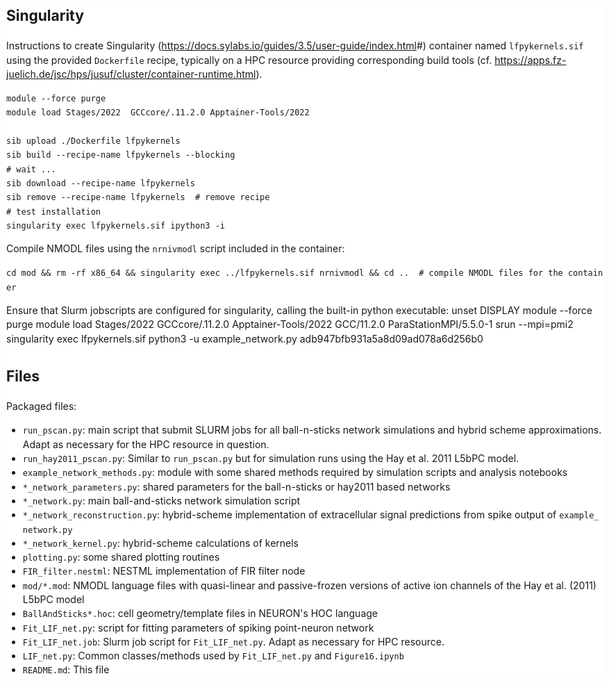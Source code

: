## Singularity

Instructions to create Singularity (<https://docs.sylabs.io/guides/3.5/user-guide/index.html>#) container named `lfpykernels.sif` using the provided `Dockerfile` recipe,
typically on a HPC resource providing corresponding build tools (cf. <https://apps.fz-juelich.de/jsc/hps/jusuf/cluster/container-runtime.html>).

    module --force purge
    module load Stages/2022  GCCcore/.11.2.0 Apptainer-Tools/2022

    sib upload ./Dockerfile lfpykernels
    sib build --recipe-name lfpykernels --blocking
    # wait ... 
    sib download --recipe-name lfpykernels
    sib remove --recipe-name lfpykernels  # remove recipe
    # test installation
    singularity exec lfpykernels.sif ipython3 -i

Compile NMODL files using the `nrnivmodl` script included in the container:

    cd mod && rm -rf x86_64 && singularity exec ../lfpykernels.sif nrnivmodl && cd ..  # compile NMODL files for the container

Ensure that Slurm jobscripts are configured for singularity, calling the built-in python executable:
    unset DISPLAY
    module --force purge
    module load Stages/2022  GCCcore/.11.2.0 Apptainer-Tools/2022 GCC/11.2.0 ParaStationMPI/5.5.0-1
    srun --mpi=pmi2 singularity exec lfpykernels.sif python3 -u example_network.py adb947bfb931a5a8d09ad078a6d256b0

## Files

Packaged files:

- `run_pscan.py`: main script that submit SLURM jobs for all ball-n-sticks network simulations and hybrid scheme approximations. Adapt as necessary for the HPC resource in question.
- `run_hay2011_pscan.py`: Similar to `run_pscan.py` but for simulation runs using the Hay et al. 2011 L5bPC model.
- `example_network_methods.py`: module with some shared methods required by simulation scripts and analysis notebooks
- `*_network_parameters.py`: shared parameters for the ball-n-sticks or hay2011 based networks
- `*_network.py`: main ball-and-sticks network simulation script
- `*_network_reconstruction.py`: hybrid-scheme implementation of extracellular signal predictions from spike output of `example_network.py`
- `*_network_kernel.py`: hybrid-scheme calculations of kernels
- `plotting.py`: some shared plotting routines
- `FIR_filter.nestml`: NESTML implementation of FIR filter node
- `mod/*.mod`: NMODL language files with quasi-linear and passive-frozen versions of active ion channels of the Hay et al. (2011) L5bPC model
- `BallAndSticks*.hoc`: cell geometry/template files in NEURON's HOC language
- `Fit_LIF_net.py`: script for fitting parameters of spiking point-neuron network
- `Fit_LIF_net.job`: Slurm job script for `Fit_LIF_net.py`. Adapt as necessary for HPC resource.
- `LIF_net.py`: Common classes/methods used by `Fit_LIF_net.py` and `Figure16.ipynb`
- `README.md`: This file
